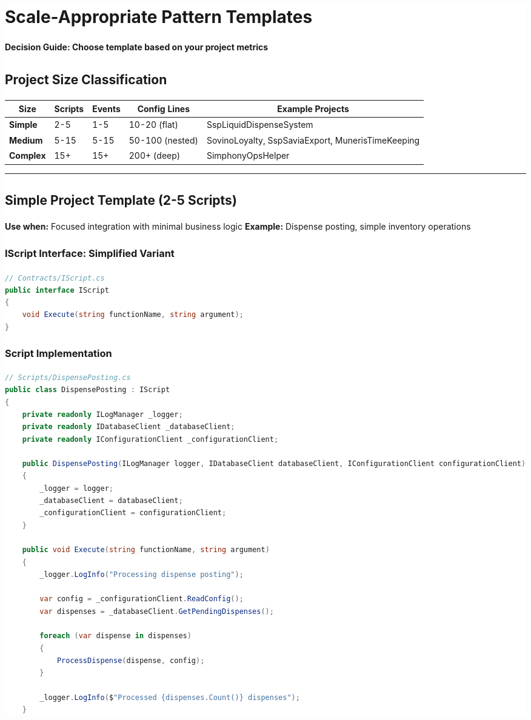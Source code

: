# Scale-Appropriate Pattern Templates

**Decision Guide: Choose template based on your project metrics**

## Project Size Classification

| Size | Scripts | Events | Config Lines | Example Projects |
|------|---------|--------|--------------|------------------|
| **Simple** | 2-5 | 1-5 | 10-20 (flat) | SspLiquidDispenseSystem |
| **Medium** | 5-15 | 5-15 | 50-100 (nested) | SovinoLoyalty, SspSaviaExport, MunerisTimeKeeping |
| **Complex** | 15+ | 15+ | 200+ (deep) | SimphonyOpsHelper |

---

## Simple Project Template (2-5 Scripts)

**Use when:** Focused integration with minimal business logic
**Example:** Dispense posting, simple inventory operations

### IScript Interface: Simplified Variant
```csharp
// Contracts/IScript.cs
public interface IScript
{
    void Execute(string functionName, string argument);
}
```

### Script Implementation
```csharp
// Scripts/DispensePosting.cs
public class DispensePosting : IScript
{
    private readonly ILogManager _logger;
    private readonly IDatabaseClient _databaseClient;
    private readonly IConfigurationClient _configurationClient;

    public DispensePosting(ILogManager logger, IDatabaseClient databaseClient, IConfigurationClient configurationClient)
    {
        _logger = logger;
        _databaseClient = databaseClient;
        _configurationClient = configurationClient;
    }

    public void Execute(string functionName, string argument)
    {
        _logger.LogInfo("Processing dispense posting");

        var config = _configurationClient.ReadConfig();
        var dispenses = _databaseClient.GetPendingDispenses();

        foreach (var dispense in dispenses)
        {
            ProcessDispense(dispense, config);
        }

        _logger.LogInfo($"Processed {dispenses.Count()} dispenses");
    }

```